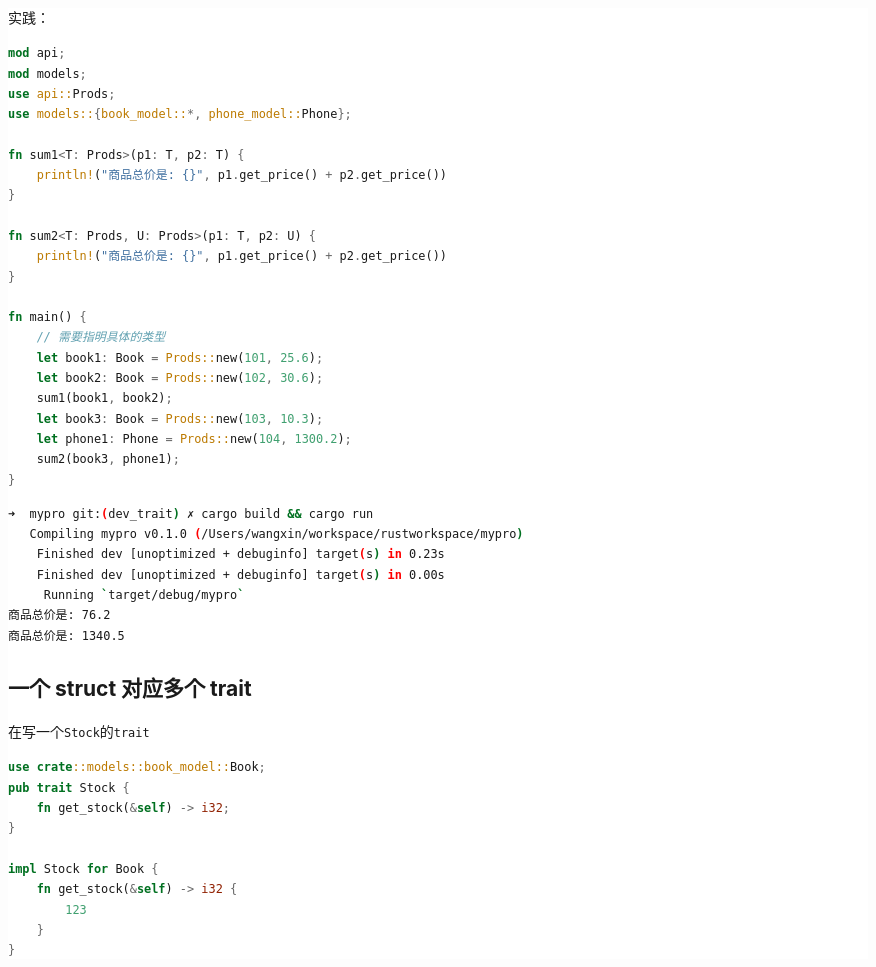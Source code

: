 实践：

```rust
mod api;
mod models;
use api::Prods;
use models::{book_model::*, phone_model::Phone};

fn sum1<T: Prods>(p1: T, p2: T) {
    println!("商品总价是: {}", p1.get_price() + p2.get_price())
}

fn sum2<T: Prods, U: Prods>(p1: T, p2: U) {
    println!("商品总价是: {}", p1.get_price() + p2.get_price())
}

fn main() {
    // 需要指明具体的类型
    let book1: Book = Prods::new(101, 25.6);
    let book2: Book = Prods::new(102, 30.6);
    sum1(book1, book2);
    let book3: Book = Prods::new(103, 10.3);
    let phone1: Phone = Prods::new(104, 1300.2);
    sum2(book3, phone1);
}

```

```bash
➜  mypro git:(dev_trait) ✗ cargo build && cargo run
   Compiling mypro v0.1.0 (/Users/wangxin/workspace/rustworkspace/mypro)
    Finished dev [unoptimized + debuginfo] target(s) in 0.23s
    Finished dev [unoptimized + debuginfo] target(s) in 0.00s
     Running `target/debug/mypro`
商品总价是: 76.2
商品总价是: 1340.5
```

## 一个 struct 对应多个 trait

在写一个`Stock`的`trait`

```rust
use crate::models::book_model::Book;
pub trait Stock {
    fn get_stock(&self) -> i32;
}

impl Stock for Book {
    fn get_stock(&self) -> i32 {
        123
    }
}

```
